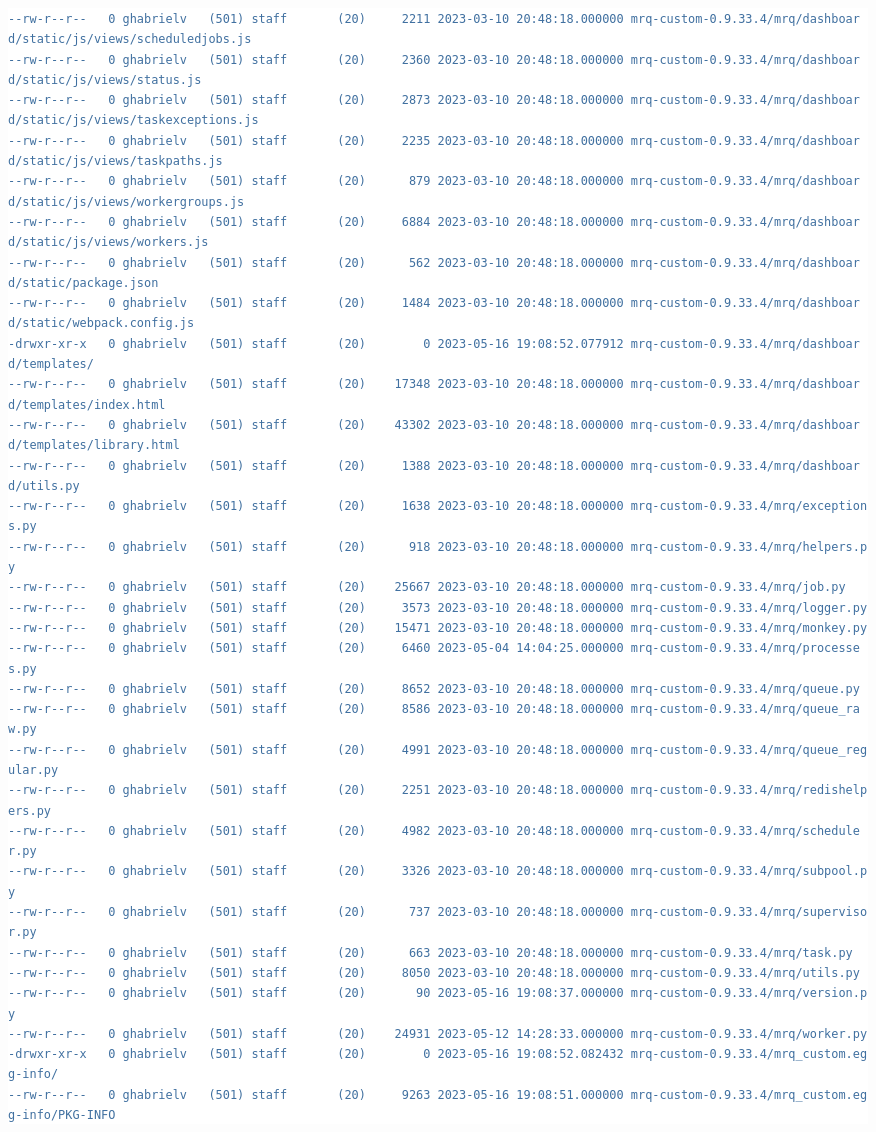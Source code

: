 ```diff
--rw-r--r--   0 ghabrielv   (501) staff       (20)     2211 2023-03-10 20:48:18.000000 mrq-custom-0.9.33.4/mrq/dashboard/static/js/views/scheduledjobs.js
--rw-r--r--   0 ghabrielv   (501) staff       (20)     2360 2023-03-10 20:48:18.000000 mrq-custom-0.9.33.4/mrq/dashboard/static/js/views/status.js
--rw-r--r--   0 ghabrielv   (501) staff       (20)     2873 2023-03-10 20:48:18.000000 mrq-custom-0.9.33.4/mrq/dashboard/static/js/views/taskexceptions.js
--rw-r--r--   0 ghabrielv   (501) staff       (20)     2235 2023-03-10 20:48:18.000000 mrq-custom-0.9.33.4/mrq/dashboard/static/js/views/taskpaths.js
--rw-r--r--   0 ghabrielv   (501) staff       (20)      879 2023-03-10 20:48:18.000000 mrq-custom-0.9.33.4/mrq/dashboard/static/js/views/workergroups.js
--rw-r--r--   0 ghabrielv   (501) staff       (20)     6884 2023-03-10 20:48:18.000000 mrq-custom-0.9.33.4/mrq/dashboard/static/js/views/workers.js
--rw-r--r--   0 ghabrielv   (501) staff       (20)      562 2023-03-10 20:48:18.000000 mrq-custom-0.9.33.4/mrq/dashboard/static/package.json
--rw-r--r--   0 ghabrielv   (501) staff       (20)     1484 2023-03-10 20:48:18.000000 mrq-custom-0.9.33.4/mrq/dashboard/static/webpack.config.js
-drwxr-xr-x   0 ghabrielv   (501) staff       (20)        0 2023-05-16 19:08:52.077912 mrq-custom-0.9.33.4/mrq/dashboard/templates/
--rw-r--r--   0 ghabrielv   (501) staff       (20)    17348 2023-03-10 20:48:18.000000 mrq-custom-0.9.33.4/mrq/dashboard/templates/index.html
--rw-r--r--   0 ghabrielv   (501) staff       (20)    43302 2023-03-10 20:48:18.000000 mrq-custom-0.9.33.4/mrq/dashboard/templates/library.html
--rw-r--r--   0 ghabrielv   (501) staff       (20)     1388 2023-03-10 20:48:18.000000 mrq-custom-0.9.33.4/mrq/dashboard/utils.py
--rw-r--r--   0 ghabrielv   (501) staff       (20)     1638 2023-03-10 20:48:18.000000 mrq-custom-0.9.33.4/mrq/exceptions.py
--rw-r--r--   0 ghabrielv   (501) staff       (20)      918 2023-03-10 20:48:18.000000 mrq-custom-0.9.33.4/mrq/helpers.py
--rw-r--r--   0 ghabrielv   (501) staff       (20)    25667 2023-03-10 20:48:18.000000 mrq-custom-0.9.33.4/mrq/job.py
--rw-r--r--   0 ghabrielv   (501) staff       (20)     3573 2023-03-10 20:48:18.000000 mrq-custom-0.9.33.4/mrq/logger.py
--rw-r--r--   0 ghabrielv   (501) staff       (20)    15471 2023-03-10 20:48:18.000000 mrq-custom-0.9.33.4/mrq/monkey.py
--rw-r--r--   0 ghabrielv   (501) staff       (20)     6460 2023-05-04 14:04:25.000000 mrq-custom-0.9.33.4/mrq/processes.py
--rw-r--r--   0 ghabrielv   (501) staff       (20)     8652 2023-03-10 20:48:18.000000 mrq-custom-0.9.33.4/mrq/queue.py
--rw-r--r--   0 ghabrielv   (501) staff       (20)     8586 2023-03-10 20:48:18.000000 mrq-custom-0.9.33.4/mrq/queue_raw.py
--rw-r--r--   0 ghabrielv   (501) staff       (20)     4991 2023-03-10 20:48:18.000000 mrq-custom-0.9.33.4/mrq/queue_regular.py
--rw-r--r--   0 ghabrielv   (501) staff       (20)     2251 2023-03-10 20:48:18.000000 mrq-custom-0.9.33.4/mrq/redishelpers.py
--rw-r--r--   0 ghabrielv   (501) staff       (20)     4982 2023-03-10 20:48:18.000000 mrq-custom-0.9.33.4/mrq/scheduler.py
--rw-r--r--   0 ghabrielv   (501) staff       (20)     3326 2023-03-10 20:48:18.000000 mrq-custom-0.9.33.4/mrq/subpool.py
--rw-r--r--   0 ghabrielv   (501) staff       (20)      737 2023-03-10 20:48:18.000000 mrq-custom-0.9.33.4/mrq/supervisor.py
--rw-r--r--   0 ghabrielv   (501) staff       (20)      663 2023-03-10 20:48:18.000000 mrq-custom-0.9.33.4/mrq/task.py
--rw-r--r--   0 ghabrielv   (501) staff       (20)     8050 2023-03-10 20:48:18.000000 mrq-custom-0.9.33.4/mrq/utils.py
--rw-r--r--   0 ghabrielv   (501) staff       (20)       90 2023-05-16 19:08:37.000000 mrq-custom-0.9.33.4/mrq/version.py
--rw-r--r--   0 ghabrielv   (501) staff       (20)    24931 2023-05-12 14:28:33.000000 mrq-custom-0.9.33.4/mrq/worker.py
-drwxr-xr-x   0 ghabrielv   (501) staff       (20)        0 2023-05-16 19:08:52.082432 mrq-custom-0.9.33.4/mrq_custom.egg-info/
--rw-r--r--   0 ghabrielv   (501) staff       (20)     9263 2023-05-16 19:08:51.000000 mrq-custom-0.9.33.4/mrq_custom.egg-info/PKG-INFO
```